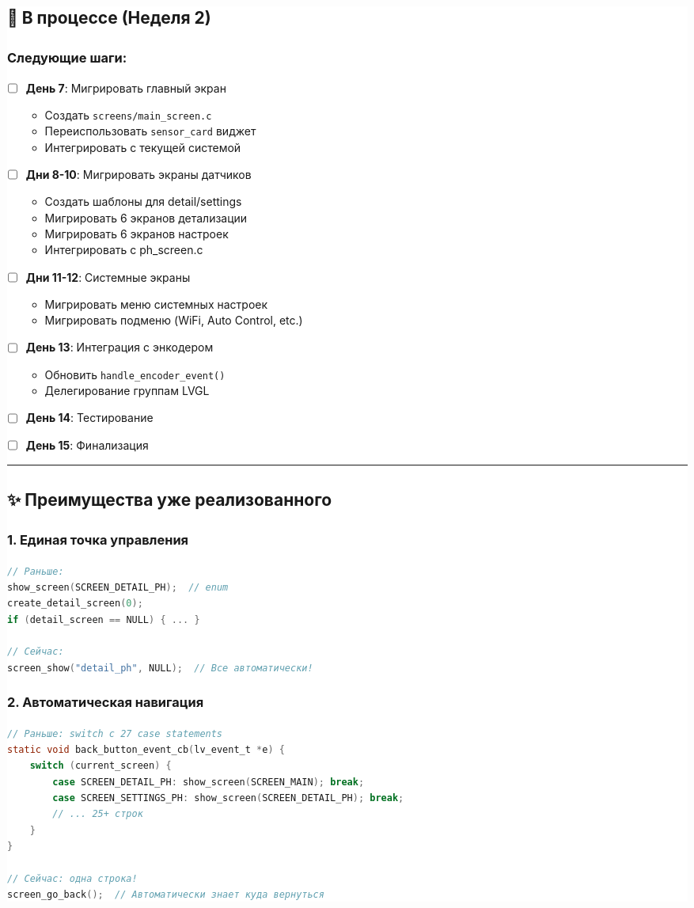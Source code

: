 
## 🚧 В процессе (Неделя 2)

### Следующие шаги:

- [ ] **День 7**: Мигрировать главный экран
  - Создать `screens/main_screen.c`
  - Переиспользовать `sensor_card` виджет
  - Интегрировать с текущей системой

- [ ] **Дни 8-10**: Мигрировать экраны датчиков
  - Создать шаблоны для detail/settings
  - Мигрировать 6 экранов детализации
  - Мигрировать 6 экранов настроек
  - Интегрировать с ph_screen.c

- [ ] **Дни 11-12**: Системные экраны
  - Мигрировать меню системных настроек
  - Мигрировать подменю (WiFi, Auto Control, etc.)

- [ ] **День 13**: Интеграция с энкодером
  - Обновить `handle_encoder_event()`
  - Делегирование группам LVGL

- [ ] **День 14**: Тестирование
- [ ] **День 15**: Финализация

---

## ✨ Преимущества уже реализованного

### 1. Единая точка управления
```c
// Раньше:
show_screen(SCREEN_DETAIL_PH);  // enum
create_detail_screen(0);
if (detail_screen == NULL) { ... }

// Сейчас:
screen_show("detail_ph", NULL);  // Все автоматически!
```

### 2. Автоматическая навигация
```c
// Раньше: switch с 27 case statements
static void back_button_event_cb(lv_event_t *e) {
    switch (current_screen) {
        case SCREEN_DETAIL_PH: show_screen(SCREEN_MAIN); break;
        case SCREEN_SETTINGS_PH: show_screen(SCREEN_DETAIL_PH); break;
        // ... 25+ строк
    }
}

// Сейчас: одна строка!
screen_go_back();  // Автоматически знает куда вернуться
```
